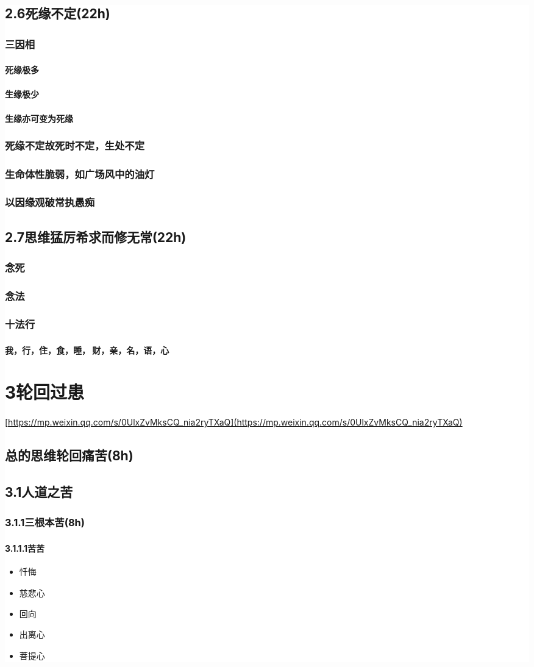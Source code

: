 ##  2.6死缘不定(22h)

###  三因相

####   死缘极多

#### 生缘极少

#### 生缘亦可变为死缘

###   死缘不定故死时不定，生处不定

###   生命体性脆弱，如广场风中的油灯

###  以因缘观破常执愚痴

##  2.7思维猛厉希求而修无常(22h)

###  念死

###  念法

###   十法行

####   我，行，住，食，睡， 财，亲，名，语，心

# 3轮回过患 

[https://mp.weixin.qq.com/s/0UlxZvMksCQ_nia2ryTXaQ](https://mp.weixin.qq.com/s/0UlxZvMksCQ_nia2ryTXaQ)

##  总的思维轮回痛苦(8h)

##  3.1人道之苦

###  3.1.1三根本苦(8h)

####   3.1.1.1苦苦

-   忏悔

-   慈悲心

-   回向

-   出离心

-   菩提心
